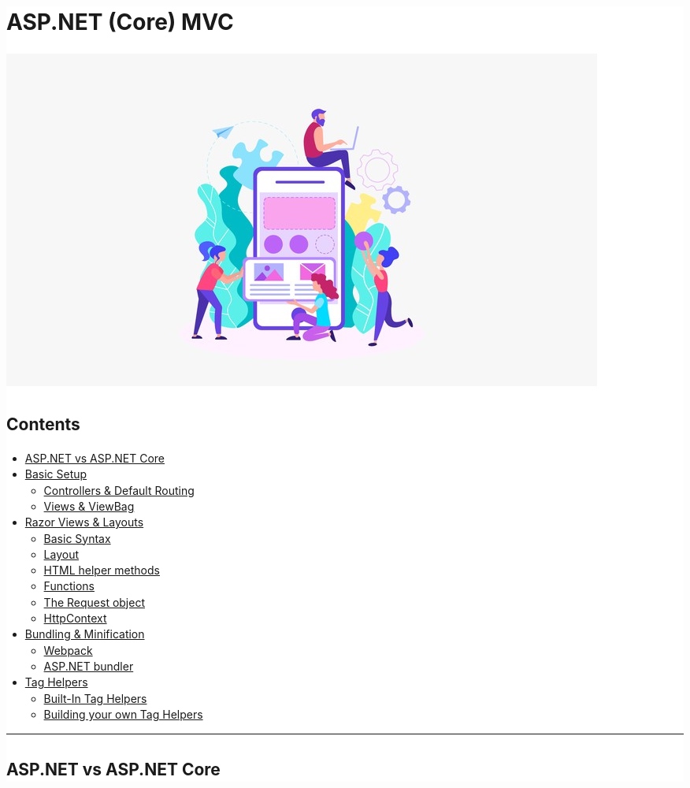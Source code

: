 # ASP.NET (Core) MVC
![title image](/img/mvc-title-img.jpg)
## Contents
- [ASP.NET vs ASP.NET Core](#aspnet-vs-aspnet-core)
- [Basic Setup](#basic-setup)
    - [Controllers & Default Routing](#controllers--default-routing)
    - [Views & ViewBag](#views--viewbag)
- [Razor Views & Layouts](#razor-views--layouts)
    - [Basic Syntax](#basic-syntax)
    - [Layout](#layout)
    - [HTML helper methods](#html-helper-methods)
    - [Functions](#functions)
    - [The Request object](#the-request-object)
    - [HttpContext](#httpcontext)
- [Bundling & Minification](#bundling--minification)
    - [Webpack](#webpack)
    - [ASP.NET bundler](#aspnet-bundler)
- [Tag Helpers](#tag-helpers)
    - [Built-In Tag Helpers](#built-in-tag-helpers)
    - [Building your own Tag Helpers](#building-your-own-tag-helpers)
    
_________________________

## ASP.NET vs ASP.NET Core